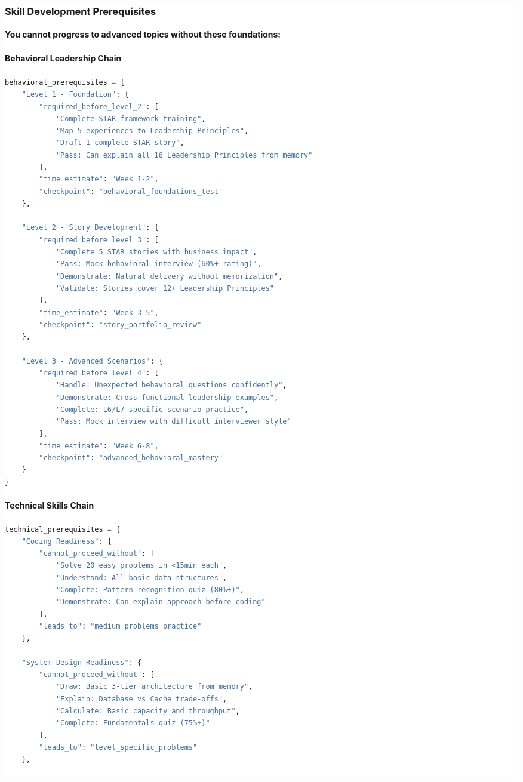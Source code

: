 ### Skill Development Prerequisites
**You cannot progress to advanced topics without these foundations:**

#### Behavioral Leadership Chain
```python
behavioral_prerequisites = {
    "Level 1 - Foundation": {
        "required_before_level_2": [
            "Complete STAR framework training",
            "Map 5 experiences to Leadership Principles", 
            "Draft 1 complete STAR story",
            "Pass: Can explain all 16 Leadership Principles from memory"
        ],
        "time_estimate": "Week 1-2",
        "checkpoint": "behavioral_foundations_test"
    },
    
    "Level 2 - Story Development": {
        "required_before_level_3": [
            "Complete 5 STAR stories with business impact",
            "Pass: Mock behavioral interview (60%+ rating)",
            "Demonstrate: Natural delivery without memorization",
            "Validate: Stories cover 12+ Leadership Principles"
        ],
        "time_estimate": "Week 3-5", 
        "checkpoint": "story_portfolio_review"
    },
    
    "Level 3 - Advanced Scenarios": {
        "required_before_level_4": [
            "Handle: Unexpected behavioral questions confidently",
            "Demonstrate: Cross-functional leadership examples",
            "Complete: L6/L7 specific scenario practice",
            "Pass: Mock interview with difficult interviewer style"
        ],
        "time_estimate": "Week 6-8",
        "checkpoint": "advanced_behavioral_mastery"
    }
}
```

#### Technical Skills Chain
```python
technical_prerequisites = {
    "Coding Readiness": {
        "cannot_proceed_without": [
            "Solve 20 easy problems in <15min each",
            "Understand: All basic data structures",
            "Complete: Pattern recognition quiz (80%+)",
            "Demonstrate: Can explain approach before coding"
        ],
        "leads_to": "medium_problems_practice"
    },
    
    "System Design Readiness": {
        "cannot_proceed_without": [
            "Draw: Basic 3-tier architecture from memory",
            "Explain: Database vs Cache trade-offs",
            "Calculate: Basic capacity and throughput",
            "Complete: Fundamentals quiz (75%+)"
        ],
        "leads_to": "level_specific_problems"
    },
    
```